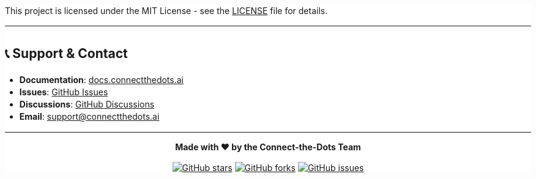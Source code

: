 This project is licensed under the MIT License - see the [LICENSE](LICENSE) file for details.

---

## 📞 **Support & Contact**

- **Documentation**: [docs.connectthedots.ai](https://docs.connectthedots.ai)
- **Issues**: [GitHub Issues](https://github.com/yourusername/connect-the-dots/issues)
- **Discussions**: [GitHub Discussions](https://github.com/yourusername/connect-the-dots/discussions)
- **Email**: support@connectthedots.ai

---

<div align="center">

**Made with ❤️ by the Connect-the-Dots Team**

[![GitHub stars](https://img.shields.io/github/stars/yourusername/connect-the-dots?style=social)](https://github.com/yourusername/connect-the-dots)
[![GitHub forks](https://img.shields.io/github/forks/yourusername/connect-the-dots?style=social)](https://github.com/yourusername/connect-the-dots)
[![GitHub issues](https://img.shields.io/github/issues/yourusername/connect-the-dots)](https://github.com/yourusername/connect-the-dots/issues)

</div>
